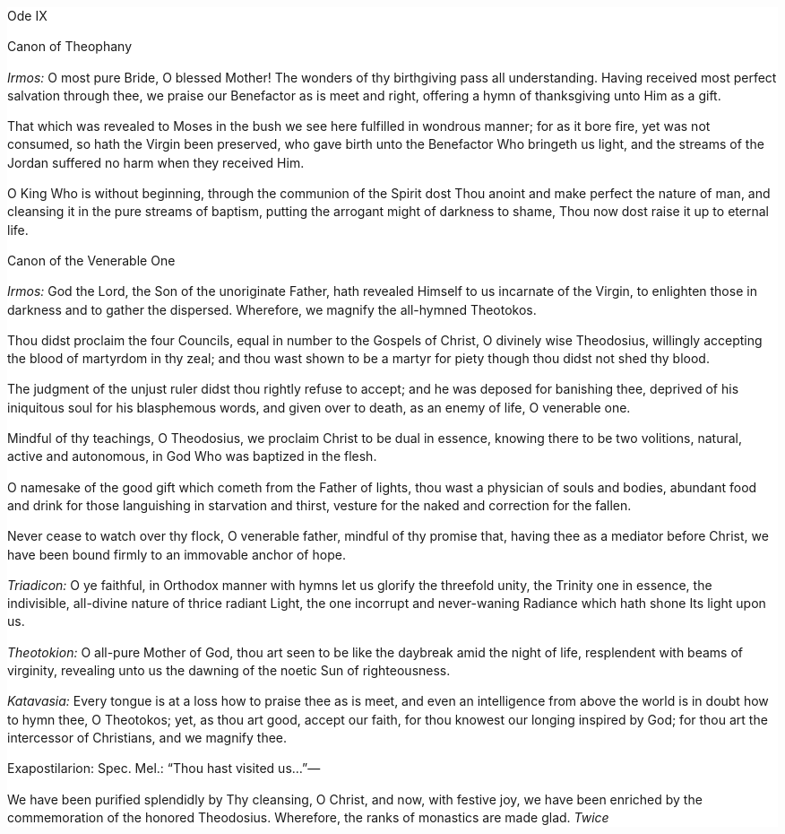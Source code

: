 Ode IX

Canon of Theophany

*Irmos:* O most pure Bride, O blessed Mother! The wonders of thy birthgiving pass all understanding. Having received most perfect salvation through thee, we praise our Benefactor as is meet and right, offering a hymn of thanksgiving unto Him as a gift.

That which was revealed to Moses in the bush we see here fulfilled in wondrous manner; for as it bore fire, yet was not consumed, so hath the Virgin been preserved, who gave birth unto the Benefactor Who bringeth us light, and the streams of the Jordan suffered no harm when they received Him.

O King Who is without beginning, through the communion of the Spirit dost Thou anoint and make perfect the nature of man, and cleansing it in the pure streams of baptism, putting the arrogant might of darkness to shame, Thou now dost raise it up to eternal life.

Canon of the Venerable One

*Irmos:* God the Lord, the Son of the unoriginate Father, hath revealed Himself to us incarnate of the Virgin, to enlighten those in darkness and to gather the dispersed. Wherefore, we magnify the all-hymned Theotokos.

Thou didst proclaim the four Councils, equal in number to the Gospels of Christ, O divinely wise Theodosius, willingly accepting the blood of martyrdom in thy zeal; and thou wast shown to be a martyr for piety though thou didst not shed thy blood.

The judgment of the unjust ruler didst thou rightly refuse to accept; and he was deposed for banishing thee, deprived of his iniquitous soul for his blasphemous words, and given over to death, as an enemy of life, O venerable one.

Mindful of thy teachings, O Theodosius, we proclaim Christ to be dual in essence, knowing there to be two volitions, natural, active and autonomous, in God Who was baptized in the flesh.

O namesake of the good gift which cometh from the Father of lights, thou wast a physician of souls and bodies, abundant food and drink for those languishing in starvation and thirst, vesture for the naked and correction for the fallen.

Never cease to watch over thy flock, O venerable father, mindful of thy promise that, having thee as a mediator before Christ, we have been bound firmly to an immovable anchor of hope.

*Triadicon:* O ye faithful, in Orthodox manner with hymns let us glorify the threefold unity, the Trinity one in essence, the indivisible, all-divine nature of thrice radiant Light, the one incorrupt and never-waning Radiance which hath shone Its light upon us.

*Theotokion:* O all-pure Mother of God, thou art seen to be like the daybreak amid the night of life, resplendent with beams of virginity, revealing unto us the dawning of the noetic Sun of righteousness.

*Katavasia:* Every tongue is at a loss how to praise thee as is meet, and even an intelligence from above the world is in doubt how to hymn thee, O Theotokos; yet, as thou art good, accept our faith, for thou knowest our longing inspired by God; for thou art the intercessor of Christians, and we magnify thee.

Exapostilarion: Spec. Mel.: “Thou hast visited us…”—

We have been purified splendidly by Thy cleansing, O Christ, and now, with festive joy, we have been enriched by the commemoration of the honored Theodosius. Wherefore, the ranks of monastics are made glad. *Twice*
